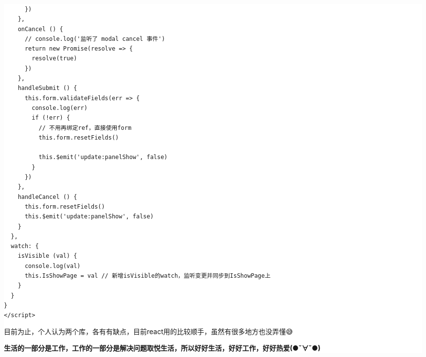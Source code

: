 ```vue
      })
    },
    onCancel () {
      // console.log('监听了 modal cancel 事件')
      return new Promise(resolve => {
        resolve(true)
      })
    },
    handleSubmit () {
      this.form.validateFields(err => {
        console.log(err)
        if (!err) {
          // 不用再绑定ref，直接使用form
          this.form.resetFields()

          this.$emit('update:panelShow', false)
        }
      })
    },
    handleCancel () {
      this.form.resetFields()
      this.$emit('update:panelShow', false)
    }
  },
  watch: {
    isVisible (val) {
      console.log(val)
      this.IsShowPage = val // 新增isVisible的watch，监听变更并同步到IsShowPage上
    }
  }
}
</script>

```

目前为止，个人认为两个库，各有有缺点，目前react用的比较顺手，虽然有很多地方也没弄懂:sweat_smile:

 **生活的一部分是工作，工作的一部分是解决问题取悦生活，所以好好生活，好好工作，好好热爱(●ˇ∀ˇ●)** 